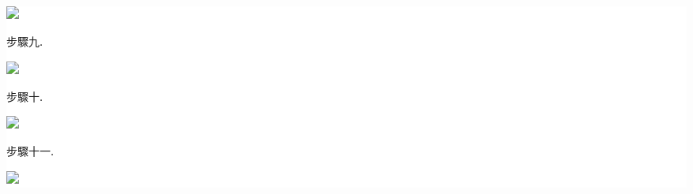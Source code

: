 
<img src="http://i.imgur.com/KWbSrMI.png" width="100%" />



步驟九.


<img src="http://i.imgur.com/kCibzIa.png" width="100%" />



步驟十.



<img src="http://i.imgur.com/yl9Xsjd.png" width="100%" />




步驟十一.



<img src="http://i.imgur.com/4De9CbO.png" width="100%" />




